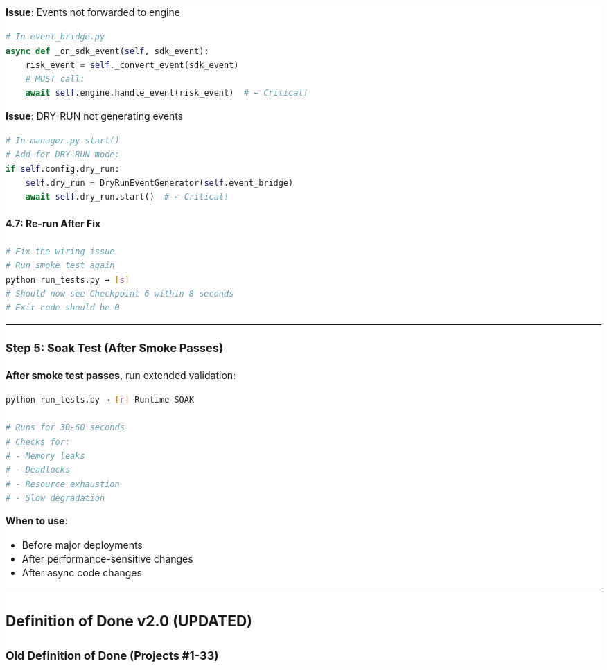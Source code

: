 **Issue**: Events not forwarded to engine
```python
# In event_bridge.py
async def _on_sdk_event(self, sdk_event):
    risk_event = self._convert_event(sdk_event)
    # MUST call:
    await self.engine.handle_event(risk_event)  # ← Critical!
```

**Issue**: DRY-RUN not generating events
```python
# In manager.py start()
# Add for DRY-RUN mode:
if self.config.dry_run:
    self.dry_run = DryRunEventGenerator(self.event_bridge)
    await self.dry_run.start()  # ← Critical!
```

#### 4.7: Re-run After Fix

```bash
# Fix the wiring issue
# Run smoke test again
python run_tests.py → [s]
# Should now see Checkpoint 6 within 8 seconds
# Exit code should be 0
```

---

### Step 5: Soak Test (After Smoke Passes)

**After smoke test passes**, run extended validation:

```bash
python run_tests.py → [r] Runtime SOAK

# Runs for 30-60 seconds
# Checks for:
# - Memory leaks
# - Deadlocks
# - Resource exhaustion
# - Slow degradation
```

**When to use**:
- Before major deployments
- After performance-sensitive changes
- After async code changes

---

## Definition of Done v2.0 (UPDATED)

### Old Definition of Done (Projects #1-33)
